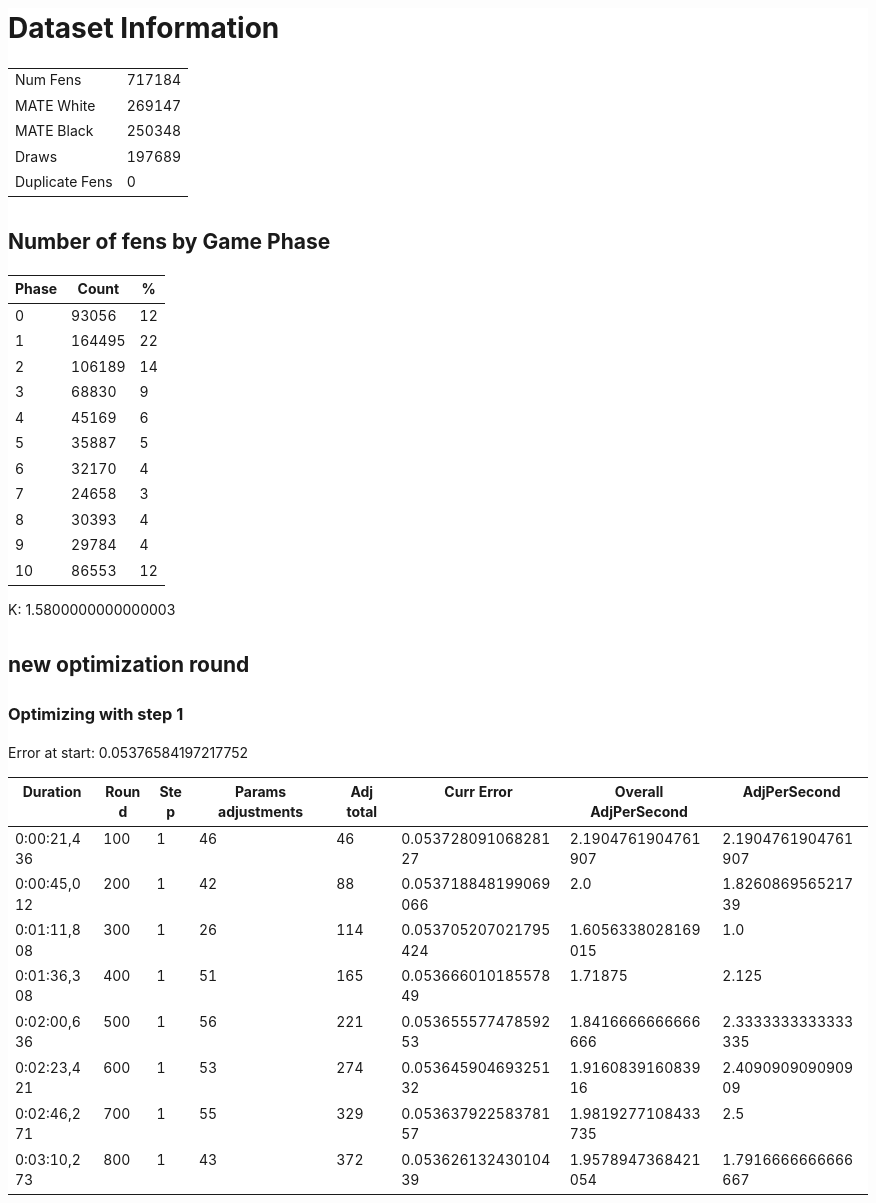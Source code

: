 
# Dataset Information

|                |        |
|----------------|--------|
| Num Fens       | 717184 |
| MATE White     | 269147 |
| MATE Black     | 250348 |
| Draws          | 197689 |
| Duplicate Fens | 0      |


## Number of fens by Game Phase

| Phase | Count  | %  |
|-------|--------|----|
| 0     | 93056  | 12 |
| 1     | 164495 | 22 |
| 2     | 106189 | 14 |
| 3     | 68830  | 9  |
| 4     | 45169  | 6  |
| 5     | 35887  | 5  |
| 6     | 32170  | 4  |
| 7     | 24658  | 3  |
| 8     | 30393  | 4  |
| 9     | 29784  | 4  |
| 10    | 86553  | 12 |


K: 1.5800000000000003

## new optimization round

### Optimizing with step 1

Error at start: 0.05376584197217752

| Duration | Round | Step | Params adjustments | Adj total | Curr Error | Overall AdjPerSecond | AdjPerSecond |
|----------|-------|------|--------------------|-----------|------------|----------------------|--------------|
| 0:00:21,436 | 100   | 1    | 46                 | 46        | 0.05372809106828127 | 2.1904761904761907   | 2.1904761904761907 |
| 0:00:45,012 | 200   | 1    | 42                 | 88        | 0.053718848199069066 | 2.0                  | 1.826086956521739  |
| 0:01:11,808 | 300   | 1    | 26                 | 114       | 0.053705207021795424 | 1.6056338028169015   | 1.0                |
| 0:01:36,308 | 400   | 1    | 51                 | 165       | 0.05366601018557849  | 1.71875              | 2.125              |
| 0:02:00,636 | 500   | 1    | 56                 | 221       | 0.05365557747859253  | 1.8416666666666666   | 2.3333333333333335 |
| 0:02:23,421 | 600   | 1    | 53                 | 274       | 0.05364590469325132  | 1.916083916083916    | 2.409090909090909  |
| 0:02:46,271 | 700   | 1    | 55                 | 329       | 0.05363792258378157  | 1.9819277108433735   | 2.5                |
| 0:03:10,273 | 800   | 1    | 43                 | 372       | 0.05362613243010439  | 1.9578947368421054   | 1.7916666666666667 |
